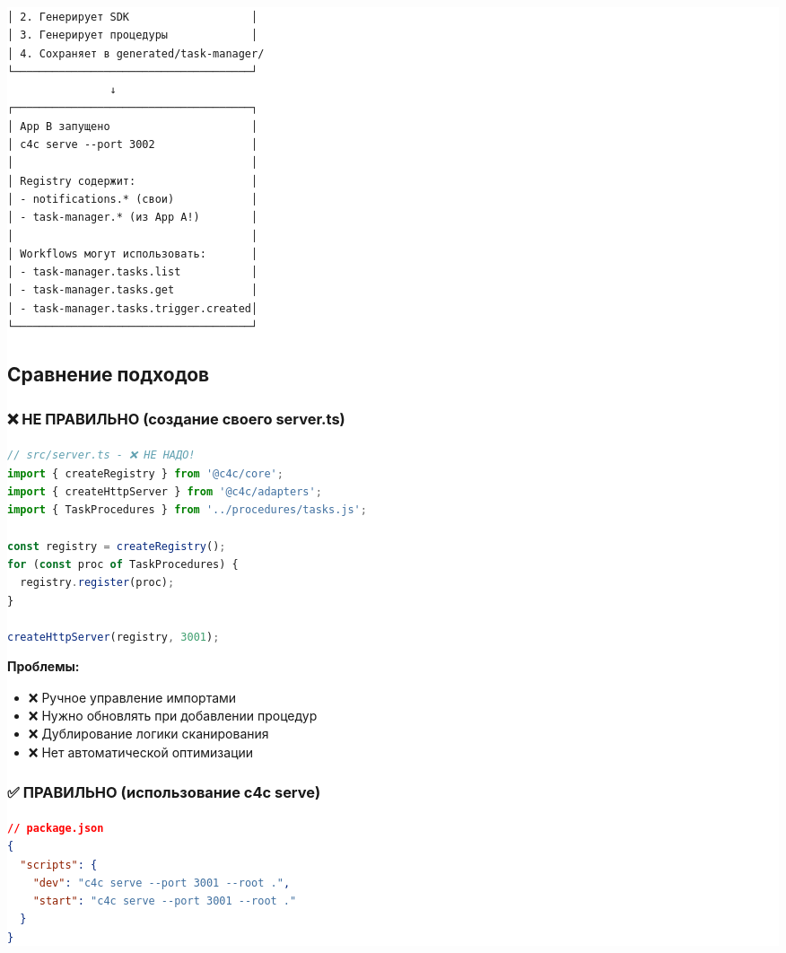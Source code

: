 ```
│ 2. Генерирует SDK                   │
│ 3. Генерирует процедуры             │
│ 4. Сохраняет в generated/task-manager/
└─────────────────────────────────────┘
                ↓
┌─────────────────────────────────────┐
│ App B запущено                      │
│ c4c serve --port 3002               │
│                                     │
│ Registry содержит:                  │
│ - notifications.* (свои)            │
│ - task-manager.* (из App A!)        │
│                                     │
│ Workflows могут использовать:       │
│ - task-manager.tasks.list           │
│ - task-manager.tasks.get            │
│ - task-manager.tasks.trigger.created│
└─────────────────────────────────────┘
```

## Сравнение подходов

### ❌ НЕ ПРАВИЛЬНО (создание своего server.ts)

```typescript
// src/server.ts - ❌ НЕ НАДО!
import { createRegistry } from '@c4c/core';
import { createHttpServer } from '@c4c/adapters';
import { TaskProcedures } from '../procedures/tasks.js';

const registry = createRegistry();
for (const proc of TaskProcedures) {
  registry.register(proc);
}

createHttpServer(registry, 3001);
```

**Проблемы:**
- ❌ Ручное управление импортами
- ❌ Нужно обновлять при добавлении процедур
- ❌ Дублирование логики сканирования
- ❌ Нет автоматической оптимизации

### ✅ ПРАВИЛЬНО (использование c4c serve)

```json
// package.json
{
  "scripts": {
    "dev": "c4c serve --port 3001 --root .",
    "start": "c4c serve --port 3001 --root ."
  }
}
```
